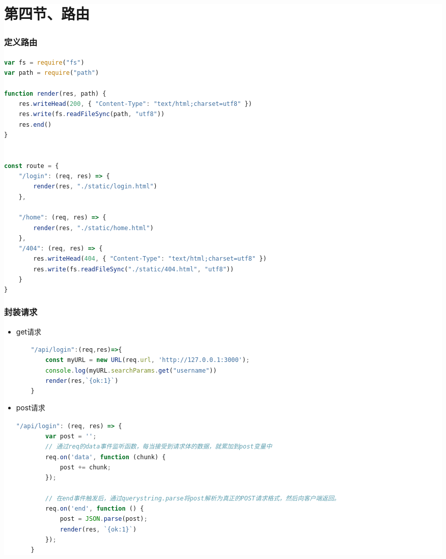 




# 第四节、路由



### 定义路由

~~~js
var fs = require("fs")
var path = require("path")

function render(res, path) {
    res.writeHead(200, { "Content-Type": "text/html;charset=utf8" })
    res.write(fs.readFileSync(path, "utf8"))
    res.end()
}


const route = {
    "/login": (req, res) => {
        render(res, "./static/login.html")
    },

    "/home": (req, res) => {
        render(res, "./static/home.html")
    },
    "/404": (req, res) => {
        res.writeHead(404, { "Content-Type": "text/html;charset=utf8" })
        res.write(fs.readFileSync("./static/404.html", "utf8"))
    }
}
~~~



### 封装请求

- get请求

  ~~~js
      "/api/login":(req,res)=>{
          const myURL = new URL(req.url, 'http://127.0.0.1:3000');
          console.log(myURL.searchParams.get("username"))   
          render(res,`{ok:1}`)
      }
  ~~~

  



- post请求

  ~~~js
  "/api/login": (req, res) => {
          var post = '';
          // 通过req的data事件监听函数，每当接受到请求体的数据，就累加到post变量中
          req.on('data', function (chunk) {
              post += chunk;
          });
  
          // 在end事件触发后，通过querystring.parse将post解析为真正的POST请求格式，然后向客户端返回。
          req.on('end', function () {
              post = JSON.parse(post);
              render(res, `{ok:1}`)
          });
      }
  ~~~